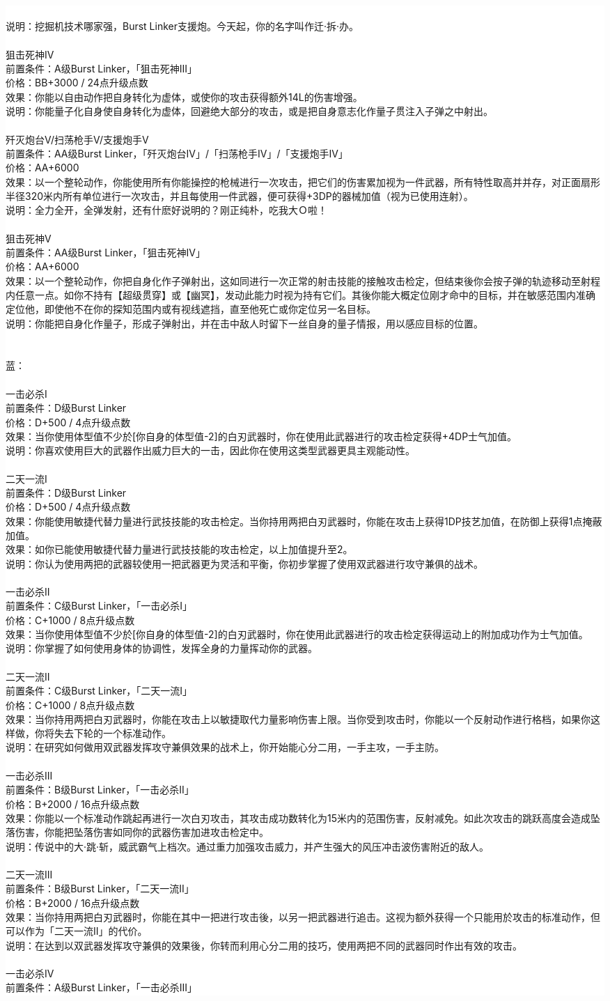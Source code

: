 <br>说明：挖掘机技术哪家强，Burst Linker支援炮。今天起，你的名字叫作迁·拆·办。
<br>
<br>狙击死神IV
<br>前置条件：A级Burst Linker，「狙击死神III」
<br>价格：BB+3000 / 24点升级点数
<br>效果：你能以自由动作把自身转化为虚体，或使你的攻击获得额外14L的伤害增强。
<br>说明：你能量子化自身使自身转化为虚体，回避绝大部分的攻击，或是把自身意志化作量子贯注入子弹之中射出。
<br>
<br>歼灭炮台V/扫荡枪手V/支援炮手V
<br>前置条件：AA级Burst Linker，「歼灭炮台IV」/「扫荡枪手IV」/「支援炮手IV」
<br>价格：AA+6000
<br>效果：以一个整轮动作，你能使用所有你能操控的枪械进行一次攻击，把它们的伤害累加视为一件武器，所有特性取高并并存，对正面扇形半径320米内所有单位进行一次攻击，并且每使用一件武器，便可获得+3DP的器械加值（视为已使用连射）。
<br>说明：全力全开，全弹发射，还有什麽好说明的？刚正纯朴，吃我大Ｏ啦！
<br>
<br>狙击死神V
<br>前置条件：AA级Burst Linker，「狙击死神IV」
<br>价格：AA+6000
<br>效果：以一个整轮动作，你把自身化作子弹射出，这如同进行一次正常的射击技能的接触攻击检定，但结束後你会按子弹的轨迹移动至射程内任意一点。如你不持有【超级贯穿】或【幽冥】，发动此能力时视为持有它们。其後你能大概定位刚才命中的目标，并在敏感范围内准确定位他，即使他不在你的探知范围内或有视线遮挡，直至他死亡或你定位另一名目标。
<br>说明：你能把自身化作量子，形成子弹射出，并在击中敌人时留下一丝自身的量子情报，用以感应目标的位置。
<br>
<br>
<br>蓝：
<br>
<br>一击必杀I
<br>前置条件：D级Burst Linker
<br>价格：D+500 / 4点升级点数
<br>效果：当你使用体型值不少於[你自身的体型值-2]的白刃武器时，你在使用此武器进行的攻击检定获得+4DP士气加值。
<br>说明：你喜欢使用巨大的武器作出威力巨大的一击，因此你在使用这类型武器更具主观能动性。
<br>
<br>二天一流I
<br>前置条件：D级Burst Linker
<br>价格：D+500 / 4点升级点数
<br>效果：你能使用敏捷代替力量进行武技技能的攻击检定。当你持用两把白刃武器时，你能在攻击上获得1DP技艺加值，在防御上获得1点掩蔽加值。
<br>效果：如你已能使用敏捷代替力量进行武技技能的攻击检定，以上加值提升至2。
<br>说明：你认为使用两把的武器较使用一把武器更为灵活和平衡，你初步掌握了使用双武器进行攻守兼俱的战术。
<br>
<br>一击必杀II
<br>前置条件：C级Burst Linker，「一击必杀I」
<br>价格：C+1000 / 8点升级点数
<br>效果：当你使用体型值不少於[你自身的体型值-2]的白刃武器时，你在使用此武器进行的攻击检定获得运动上的附加成功作为士气加值。
<br>说明：你掌握了如何使用身体的协调性，发挥全身的力量挥动你的武器。
<br>
<br>二天一流II
<br>前置条件：C级Burst Linker，「二天一流I」
<br>价格：C+1000 / 8点升级点数
<br>效果：当你持用两把白刃武器时，你能在攻击上以敏捷取代力量影响伤害上限。当你受到攻击时，你能以一个反射动作进行格档，如果你这样做，你将失去下轮的一个标准动作。
<br>说明：在研究如何做用双武器发挥攻守兼俱效果的战术上，你开始能心分二用，一手主攻，一手主防。
<br>
<br>一击必杀III
<br>前置条件：B级Burst Linker，「一击必杀II」
<br>价格：B+2000 / 16点升级点数
<br>效果：你能以一个标准动作跳起再进行一次白刃攻击，其攻击成功数转化为15米内的范围伤害，反射减免。如此次攻击的跳跃高度会造成坠落伤害，你能把坠落伤害如同你的武器伤害加进攻击检定中。
<br>说明：传说中的大·跳·斩，威武霸气上档次。通过重力加强攻击威力，并产生强大的风压冲击波伤害附近的敌人。
<br>
<br>二天一流III
<br>前置条件：B级Burst Linker，「二天一流II」
<br>价格：B+2000 / 16点升级点数
<br>效果：当你持用两把白刃武器时，你能在其中一把进行攻击後，以另一把武器进行追击。这视为额外获得一个只能用於攻击的标准动作，但可以作为「二天一流II」的代价。
<br>说明：在达到以双武器发挥攻守兼俱的效果後，你转而利用心分二用的技巧，使用两把不同的武器同时作出有效的攻击。
<br>
<br>一击必杀IV
<br>前置条件：A级Burst Linker，「一击必杀III」